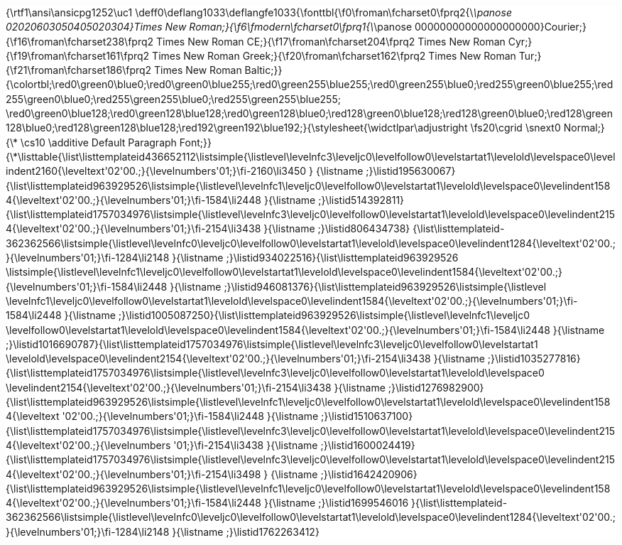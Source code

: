 {\rtf1\ansi\ansicpg1252\uc1
\deff0\deflang1033\deflangfe1033{\fonttbl{\f0\froman\fcharset0\fprq2{\\*\panose
02020603050405020304}Times New Roman;}{\f6\fmodern\fcharset0\fprq1{\\*\panose
00000000000000000000}Courier;} {\f16\froman\fcharset238\fprq2 Times New Roman
CE;}{\f17\froman\fcharset204\fprq2 Times New Roman
Cyr;}{\f19\froman\fcharset161\fprq2 Times New Roman
Greek;}{\f20\froman\fcharset162\fprq2 Times New Roman Tur;}
{\f21\froman\fcharset186\fprq2 Times New Roman
Baltic;}}{\colortbl;\red0\green0\blue0;\red0\green0\blue255;\red0\green255\blue255;\red0\green255\blue0;\red255\green0\blue255;\red255\green0\blue0;\red255\green255\blue0;\red255\green255\blue255;
\red0\green0\blue128;\red0\green128\blue128;\red0\green128\blue0;\red128\green0\blue128;\red128\green0\blue0;\red128\green128\blue0;\red128\green128\blue128;\red192\green192\blue192;}{\stylesheet{\widctlpar\adjustright
\fs20\cgrid \snext0 Normal;}{\\* \cs10 \additive Default Paragraph
Font;}}{\\*\listtable{\list\listtemplateid436652112\listsimple{\listlevel\levelnfc3\leveljc0\levelfollow0\levelstartat1\levelold\levelspace0\levelindent2160{\leveltext\'02\'00.;}{\levelnumbers\'01;}\fi-2160\li3450
} {\listname
;}\listid195630067}{\list\listtemplateid963929526\listsimple{\listlevel\levelnfc1\leveljc0\levelfollow0\levelstartat1\levelold\levelspace0\levelindent1584{\leveltext\'02\'00.;}{\levelnumbers\'01;}\fi-1584\li2448
}{\listname ;}\listid514392811}
{\list\listtemplateid1757034976\listsimple{\listlevel\levelnfc3\leveljc0\levelfollow0\levelstartat1\levelold\levelspace0\levelindent2154{\leveltext\'02\'00.;}{\levelnumbers\'01;}\fi-2154\li3438
}{\listname ;}\listid806434738}
{\list\listtemplateid-362362566\listsimple{\listlevel\levelnfc0\leveljc0\levelfollow0\levelstartat1\levelold\levelspace0\levelindent1284{\leveltext\'02\'00.;}{\levelnumbers\'01;}\fi-1284\li2148
}{\listname ;}\listid934022516}{\list\listtemplateid963929526
\listsimple{\listlevel\levelnfc1\leveljc0\levelfollow0\levelstartat1\levelold\levelspace0\levelindent1584{\leveltext\'02\'00.;}{\levelnumbers\'01;}\fi-1584\li2448
}{\listname
;}\listid946081376}{\list\listtemplateid963929526\listsimple{\listlevel
\levelnfc1\leveljc0\levelfollow0\levelstartat1\levelold\levelspace0\levelindent1584{\leveltext\'02\'00.;}{\levelnumbers\'01;}\fi-1584\li2448
}{\listname
;}\listid1005087250}{\list\listtemplateid963929526\listsimple{\listlevel\levelnfc1\leveljc0
\levelfollow0\levelstartat1\levelold\levelspace0\levelindent1584{\leveltext\'02\'00.;}{\levelnumbers\'01;}\fi-1584\li2448
}{\listname
;}\listid1016690787}{\list\listtemplateid1757034976\listsimple{\listlevel\levelnfc3\leveljc0\levelfollow0\levelstartat1
\levelold\levelspace0\levelindent2154{\leveltext\'02\'00.;}{\levelnumbers\'01;}\fi-2154\li3438
}{\listname
;}\listid1035277816}{\list\listtemplateid1757034976\listsimple{\listlevel\levelnfc3\leveljc0\levelfollow0\levelstartat1\levelold\levelspace0
\levelindent2154{\leveltext\'02\'00.;}{\levelnumbers\'01;}\fi-2154\li3438
}{\listname
;}\listid1276982900}{\list\listtemplateid963929526\listsimple{\listlevel\levelnfc1\leveljc0\levelfollow0\levelstartat1\levelold\levelspace0\levelindent1584{\leveltext
\'02\'00.;}{\levelnumbers\'01;}\fi-1584\li2448 }{\listname
;}\listid1510637100}{\list\listtemplateid1757034976\listsimple{\listlevel\levelnfc3\leveljc0\levelfollow0\levelstartat1\levelold\levelspace0\levelindent2154{\leveltext\'02\'00.;}{\levelnumbers
\'01;}\fi-2154\li3438 }{\listname
;}\listid1600024419}{\list\listtemplateid1757034976\listsimple{\listlevel\levelnfc3\leveljc0\levelfollow0\levelstartat1\levelold\levelspace0\levelindent2154{\leveltext\'02\'00.;}{\levelnumbers\'01;}\fi-2154\li3498
} {\listname
;}\listid1642420906}{\list\listtemplateid963929526\listsimple{\listlevel\levelnfc1\leveljc0\levelfollow0\levelstartat1\levelold\levelspace0\levelindent1584{\leveltext\'02\'00.;}{\levelnumbers\'01;}\fi-1584\li2448
}{\listname ;}\listid1699546016
}{\list\listtemplateid-362362566\listsimple{\listlevel\levelnfc0\leveljc0\levelfollow0\levelstartat1\levelold\levelspace0\levelindent1284{\leveltext\'02\'00.;}{\levelnumbers\'01;}\fi-1284\li2148
}{\listname ;}\listid1762263412}